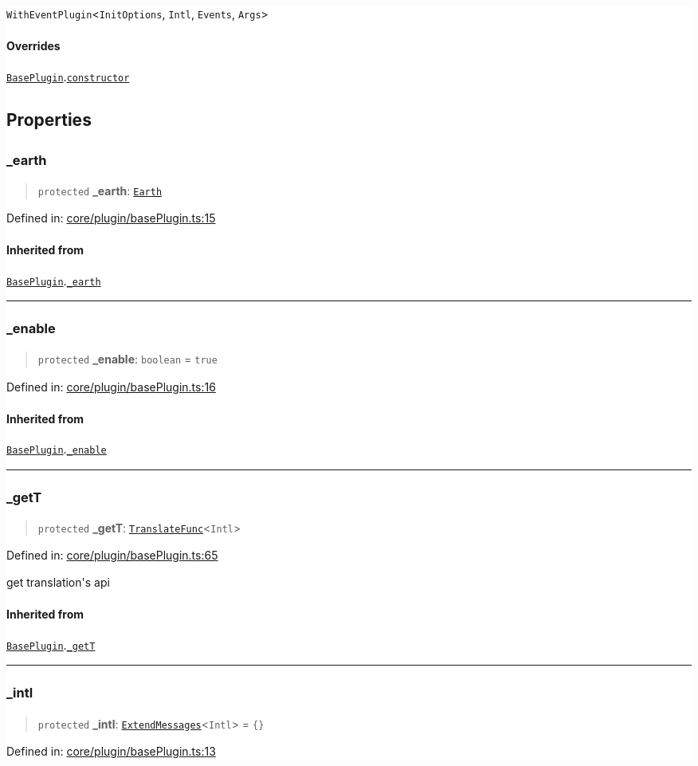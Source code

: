 `WithEventPlugin`\<`InitOptions`, `Intl`, `Events`, `Args`\>

#### Overrides

[`BasePlugin`](BasePlugin.md).[`constructor`](BasePlugin.md#constructor)

## Properties

### \_earth

> `protected` **\_earth**: [`Earth`](Earth.md)

Defined in: [core/plugin/basePlugin.ts:15](https://github.com/dde-platform/dde-earth/blob/71bf8cd183d78890e103803e0d8bb92050729fda/packages/dde-earth/src/core/plugin/basePlugin.ts#L15)

#### Inherited from

[`BasePlugin`](BasePlugin.md).[`_earth`](BasePlugin.md#_earth)

***

### \_enable

> `protected` **\_enable**: `boolean` = `true`

Defined in: [core/plugin/basePlugin.ts:16](https://github.com/dde-platform/dde-earth/blob/71bf8cd183d78890e103803e0d8bb92050729fda/packages/dde-earth/src/core/plugin/basePlugin.ts#L16)

#### Inherited from

[`BasePlugin`](BasePlugin.md).[`_enable`](BasePlugin.md#_enable)

***

### \_getT

> `protected` **\_getT**: [`TranslateFunc`](../dde-earth/namespaces/I18N/type-aliases/TranslateFunc.md)\<`Intl`\>

Defined in: [core/plugin/basePlugin.ts:65](https://github.com/dde-platform/dde-earth/blob/71bf8cd183d78890e103803e0d8bb92050729fda/packages/dde-earth/src/core/plugin/basePlugin.ts#L65)

get translation's api

#### Inherited from

[`BasePlugin`](BasePlugin.md).[`_getT`](BasePlugin.md#_gett)

***

### \_intl

> `protected` **\_intl**: [`ExtendMessages`](../dde-earth/namespaces/I18N/type-aliases/ExtendMessages.md)\<`Intl`\> = `{}`

Defined in: [core/plugin/basePlugin.ts:13](https://github.com/dde-platform/dde-earth/blob/71bf8cd183d78890e103803e0d8bb92050729fda/packages/dde-earth/src/core/plugin/basePlugin.ts#L13)
